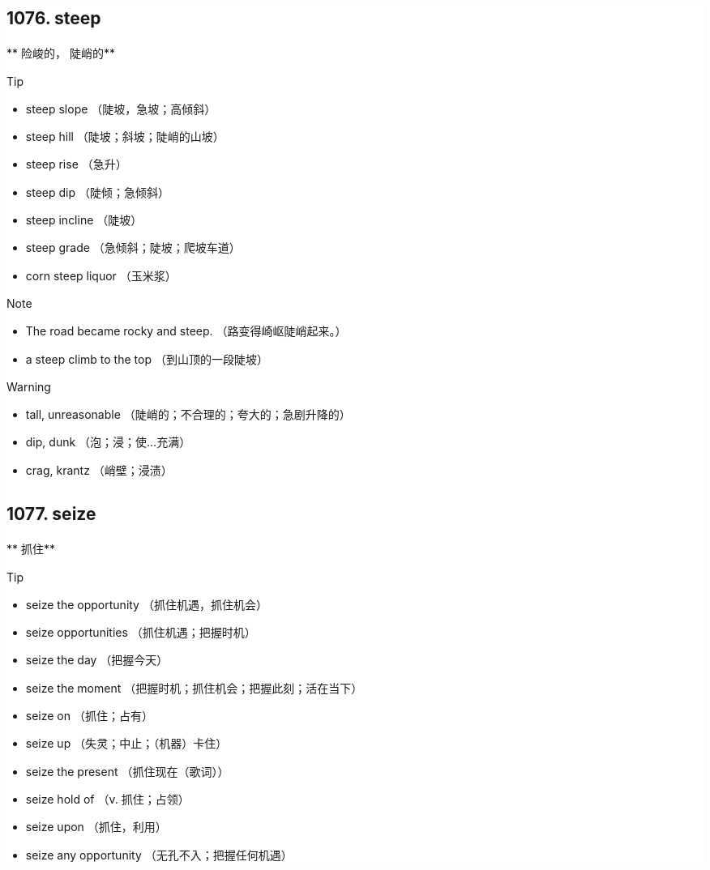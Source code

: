 ## 1076. steep

** 险峻的， 陡峭的**

> [!TIP]
>
> - steep slope （陡坡，急坡；高倾斜）
>
> - steep hill （陡坡；斜坡；陡峭的山坡）
>
> - steep rise （急升）
>
> - steep dip （陡倾；急倾斜）
>
> - steep incline （陡坡）
>
> - steep grade （急倾斜；陡坡；爬坡车道）
>
> - corn steep liquor （玉米浆）
>

> [!NOTE]
>
> - The road became rocky and steep. （路变得崎岖陡峭起来。）
>
> - a steep climb to the top （到山顶的一段陡坡）
>

> [!WARNING]
>
> - tall, unreasonable （陡峭的；不合理的；夸大的；急剧升降的）
>
> - dip, dunk （泡；浸；使…充满）
>
> - crag, krantz （峭壁；浸渍）
>

## 1077. seize

** 抓住**

> [!TIP]
>
> - seize the opportunity （抓住机遇，抓住机会）
>
> - seize opportunities （抓住机遇；把握时机）
>
> - seize the day （把握今天）
>
> - seize the moment （把握时机；抓住机会；把握此刻；活在当下）
>
> - seize on （抓住；占有）
>
> - seize up （失灵；中止；（机器）卡住）
>
> - seize the present （抓住现在（歌词））
>
> - seize hold of （v. 抓住；占领）
>
> - seize upon （抓住，利用）
>
> - seize any opportunity （无孔不入；把握任何机遇）
>
